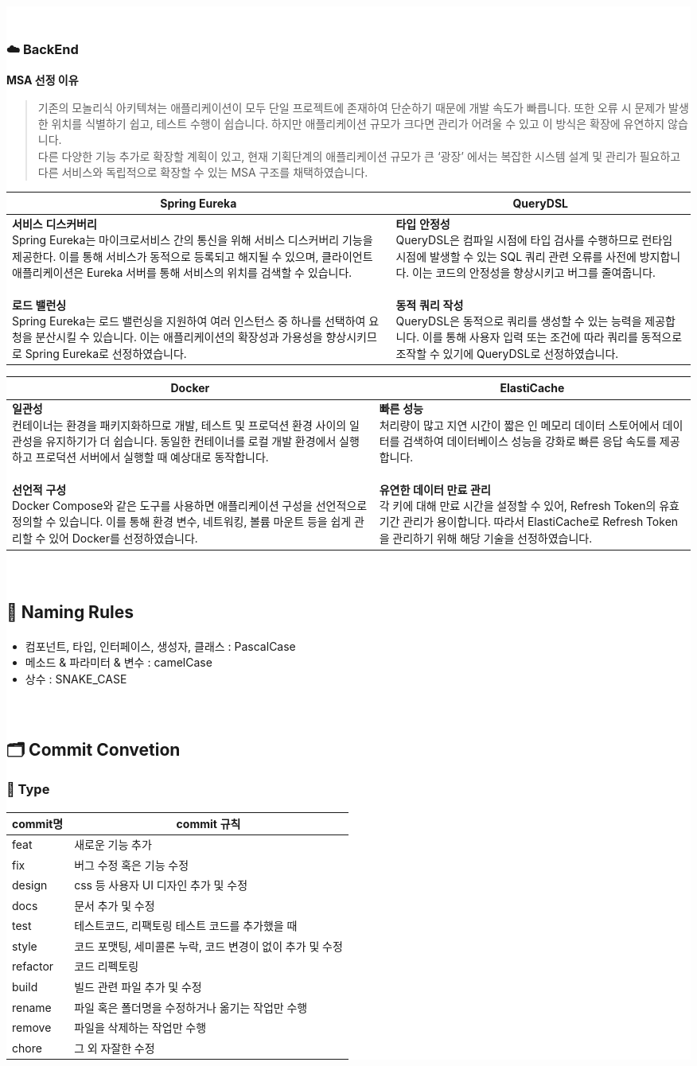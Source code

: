 <br>

### ☁️ BackEnd

**MSA 선정 이유**
> 기존의 모놀리식 아키텍쳐는 애플리케이션이 모두 단일 프로젝트에 존재하여 단순하기 때문에 개발 속도가 빠릅니다. 또한 오류 시 문제가 발생한 위치를 식별하기 쉽고, 테스트 수행이 쉽습니다. 하지만 애플리케이션 규모가 크다면 관리가 어려울 수 있고 이 방식은 확장에 유연하지 않습니다.
<br>다른 다양한 기능 추가로 확장할 계획이 있고, 현재 기획단계의 애플리케이션 규모가 큰 ‘광장’ 에서는  복잡한 시스템 설계 및 관리가 필요하고 다른 서비스와 독립적으로 확장할 수 있는 MSA 구조를 채택하였습니다.
> 

| Spring Eureka | QueryDSL |
| --- | --- |
| **서비스 디스커버리**<br> Spring Eureka는 마이크로서비스 간의 통신을 위해 서비스 디스커버리 기능을 제공한다. 이를 통해 서비스가 동적으로 등록되고 해지될 수 있으며, 클라이언트 애플리케이션은 Eureka 서버를 통해 서비스의 위치를 검색할 수 있습니다.<br><br> **로드 밸런싱**<br>Spring Eureka는 로드 밸런싱을 지원하여 여러 인스턴스 중 하나를 선택하여 요청을 분산시킬 수 있습니다. 이는 애플리케이션의 확장성과 가용성을 향상시키므로 Spring Eureka로 선정하였습니다. | **타입 안정성** <br> QueryDSL은 컴파일 시점에 타입 검사를 수행하므로 런타임 시점에 발생할 수 있는 SQL 쿼리 관련 오류를 사전에 방지합니다. 이는 코드의 안정성을 향상시키고 버그를 줄여줍니다.<br><br>**동적 쿼리 작성** <br>QueryDSL은 동적으로 쿼리를 생성할 수 있는 능력을 제공합니다. 이를 통해 사용자 입력 또는 조건에 따라 쿼리를 동적으로 조작할 수 있기에 QueryDSL로 선정하였습니다. |

| Docker | ElastiCache |
| --- | --- |
| **일관성**<br> 컨테이너는 환경을 패키지화하므로 개발, 테스트 및 프로덕션 환경 사이의 일관성을 유지하기가 더 쉽습니다. 동일한 컨테이너를 로컬 개발 환경에서 실행하고 프로덕션 서버에서 실행할 때 예상대로 동작합니다.<br> <br>**선언적 구성** <br>Docker Compose와 같은 도구를 사용하면 애플리케이션 구성을 선언적으로 정의할 수 있습니다. 이를 통해 환경 변수, 네트워킹, 볼륨 마운트 등을 쉽게 관리할 수 있어 Docker를 선정하였습니다. |**빠른 성능**<br> 처리량이 많고 지연 시간이 짧은 인 메모리 데이터 스토어에서 데이터를 검색하여 데이터베이스 성능을 강화로 빠른 응답 속도를 제공합니다.<br><br> **유연한 데이터 만료 관리**<br> 각 키에 대해 만료 시간을 설정할 수 있어, Refresh Token의 유효 기간 관리가 용이합니다. 따라서 ElastiCache로 Refresh Token을 관리하기 위해 해당 기술을 선정하였습니다. |

<br>

## 🔖 Naming Rules

- 컴포넌트, 타입, 인터페이스, 생성자, 클래스 : PascalCase
- 메소드 & 파라미터 & 변수 : camelCase
- 상수 : SNAKE_CASE

<br>

## **🗂️ Commit Convetion**


### **📌 Type**

| commit명 | commit 규칙 |
| --- | --- |
| feat | 새로운 기능 추가 |
| fix | 버그 수정 혹은 기능 수정 |
| design | css 등 사용자 UI 디자인 추가 및 수정 |
| docs | 문서 추가 및 수정 |
| test | 테스트코드, 리팩토링 테스트 코드를 추가했을 때 |
| style | 코드 포맷팅, 세미콜론 누락, 코드 변경이 없이 추가 및 수정 |
| refactor | 코드 리펙토링 |
| build | 빌드 관련 파일 추가 및 수정 |
| rename | 파일 혹은 폴더명을 수정하거나 옮기는 작업만 수행 |
| remove | 파일을 삭제하는 작업만 수행 |
| chore | 그 외 자잘한 수정 |
